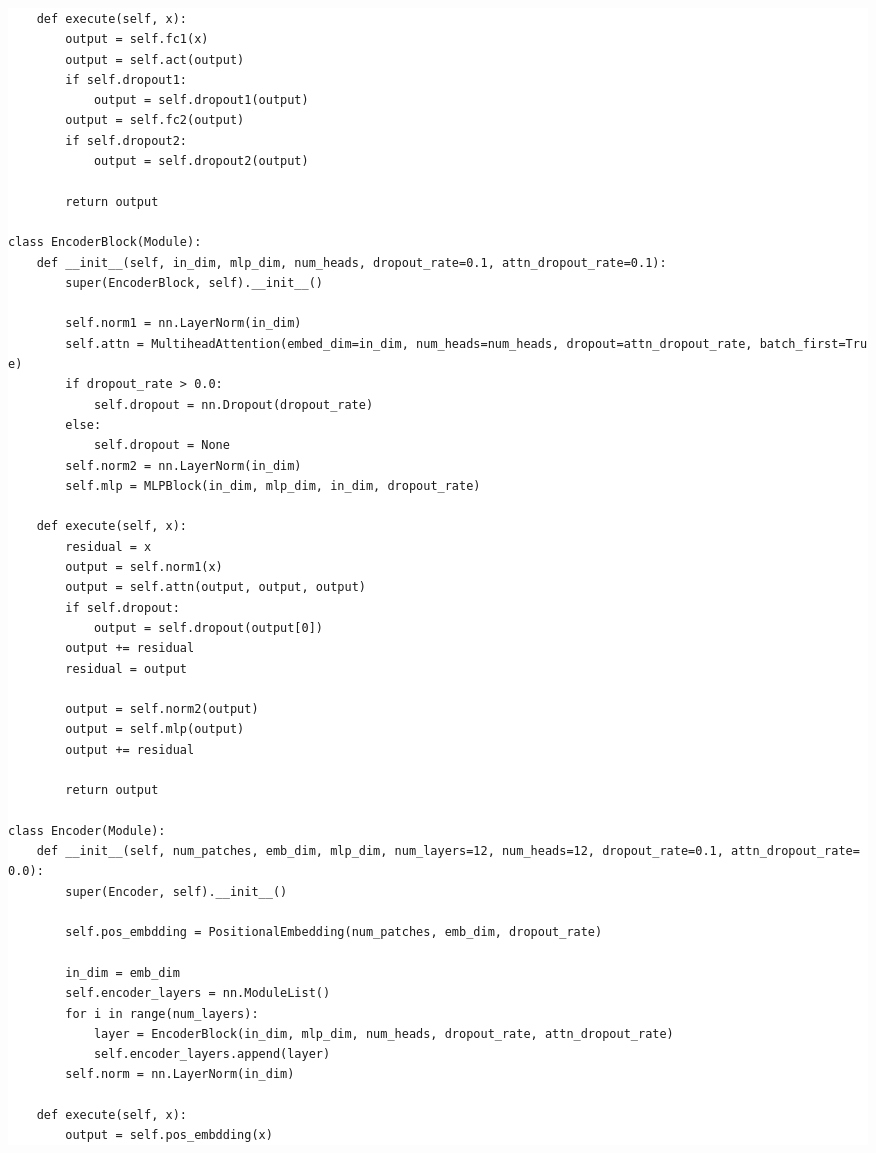         def execute(self, x):
            output = self.fc1(x)
            output = self.act(output)
            if self.dropout1:
                output = self.dropout1(output)
            output = self.fc2(output)
            if self.dropout2:
                output = self.dropout2(output)
            
            return output

    class EncoderBlock(Module):
        def __init__(self, in_dim, mlp_dim, num_heads, dropout_rate=0.1, attn_dropout_rate=0.1):
            super(EncoderBlock, self).__init__()

            self.norm1 = nn.LayerNorm(in_dim)
            self.attn = MultiheadAttention(embed_dim=in_dim, num_heads=num_heads, dropout=attn_dropout_rate, batch_first=True)
            if dropout_rate > 0.0:
                self.dropout = nn.Dropout(dropout_rate)
            else:
                self.dropout = None
            self.norm2 = nn.LayerNorm(in_dim)
            self.mlp = MLPBlock(in_dim, mlp_dim, in_dim, dropout_rate)

        def execute(self, x):
            residual = x
            output = self.norm1(x)
            output = self.attn(output, output, output)
            if self.dropout:
                output = self.dropout(output[0])
            output += residual
            residual = output

            output = self.norm2(output)
            output = self.mlp(output)
            output += residual

            return output

    class Encoder(Module):
        def __init__(self, num_patches, emb_dim, mlp_dim, num_layers=12, num_heads=12, dropout_rate=0.1, attn_dropout_rate=0.0):
            super(Encoder, self).__init__()
            
            self.pos_embdding = PositionalEmbedding(num_patches, emb_dim, dropout_rate)

            in_dim = emb_dim
            self.encoder_layers = nn.ModuleList()
            for i in range(num_layers):
                layer = EncoderBlock(in_dim, mlp_dim, num_heads, dropout_rate, attn_dropout_rate)
                self.encoder_layers.append(layer)
            self.norm = nn.LayerNorm(in_dim)
        
        def execute(self, x):
            output = self.pos_embdding(x)
            